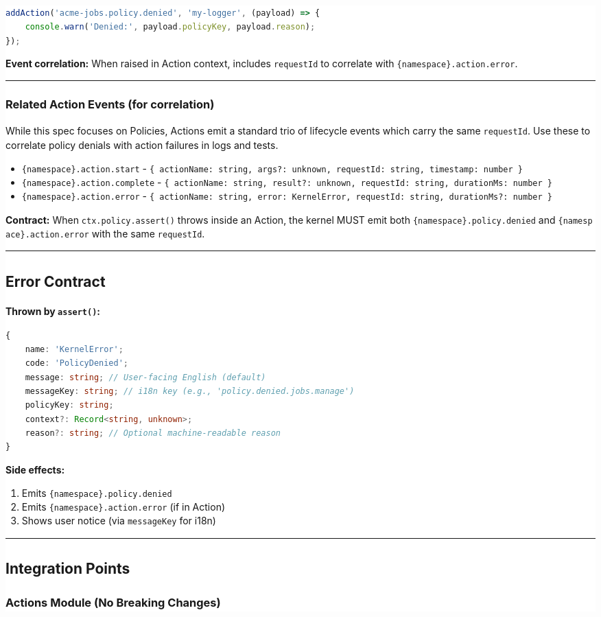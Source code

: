 ```typescript
addAction('acme-jobs.policy.denied', 'my-logger', (payload) => {
	console.warn('Denied:', payload.policyKey, payload.reason);
});
```

**Event correlation:** When raised in Action context, includes `requestId` to correlate with `{namespace}.action.error`.

---

### Related Action Events (for correlation)

While this spec focuses on Policies, Actions emit a standard trio of lifecycle events which carry the same `requestId`. Use these to correlate policy denials with action failures in logs and tests.

- `{namespace}.action.start` - `{ actionName: string, args?: unknown, requestId: string, timestamp: number }`
- `{namespace}.action.complete` - `{ actionName: string, result?: unknown, requestId: string, durationMs: number }`
- `{namespace}.action.error` - `{ actionName: string, error: KernelError, requestId: string, durationMs?: number }`

**Contract:** When `ctx.policy.assert()` throws inside an Action, the kernel MUST emit both `{namespace}.policy.denied` and `{namespace}.action.error` with the same `requestId`.

---

## Error Contract

**Thrown by `assert()`:**

```typescript
{
	name: 'KernelError';
	code: 'PolicyDenied';
	message: string; // User-facing English (default)
	messageKey: string; // i18n key (e.g., 'policy.denied.jobs.manage')
	policyKey: string;
	context?: Record<string, unknown>;
	reason?: string; // Optional machine-readable reason
}
```

**Side effects:**

1. Emits `{namespace}.policy.denied`
2. Emits `{namespace}.action.error` (if in Action)
3. Shows user notice (via `messageKey` for i18n)

---

## Integration Points

### Actions Module (No Breaking Changes)
